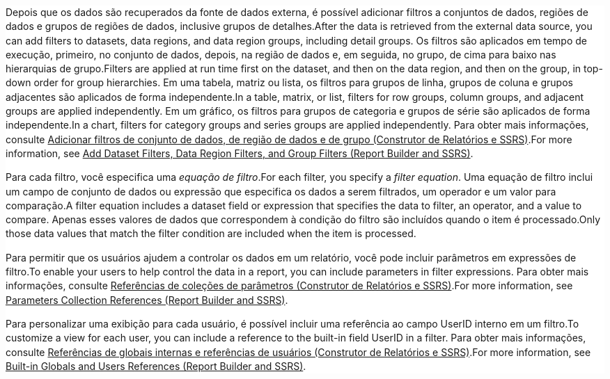  <span data-ttu-id="8942f-132">Depois que os dados são recuperados da fonte de dados externa, é possível adicionar filtros a conjuntos de dados, regiões de dados e grupos de regiões de dados, inclusive grupos de detalhes.</span><span class="sxs-lookup"><span data-stu-id="8942f-132">After the data is retrieved from the external data source, you can add filters to datasets, data regions, and data region groups, including detail groups.</span></span> <span data-ttu-id="8942f-133">Os filtros são aplicados em tempo de execução, primeiro, no conjunto de dados, depois, na região de dados e, em seguida, no grupo, de cima para baixo nas hierarquias de grupo.</span><span class="sxs-lookup"><span data-stu-id="8942f-133">Filters are applied at run time first on the dataset, and then on the data region, and then on the group, in top-down order for group hierarchies.</span></span> <span data-ttu-id="8942f-134">Em uma tabela, matriz ou lista, os filtros para grupos de linha, grupos de coluna e grupos adjacentes são aplicados de forma independente.</span><span class="sxs-lookup"><span data-stu-id="8942f-134">In a table, matrix, or list, filters for row groups, column groups, and adjacent groups are applied independently.</span></span> <span data-ttu-id="8942f-135">Em um gráfico, os filtros para grupos de categoria e grupos de série são aplicados de forma independente.</span><span class="sxs-lookup"><span data-stu-id="8942f-135">In a chart, filters for category groups and series groups are applied independently.</span></span> <span data-ttu-id="8942f-136">Para obter mais informações, consulte [Adicionar filtros de conjunto de dados, de região de dados e de grupo &#40;Construtor de Relatórios e SSRS&#41;](add-dataset-filters-data-region-filters-and-group-filters.md).</span><span class="sxs-lookup"><span data-stu-id="8942f-136">For more information, see [Add Dataset Filters, Data Region Filters, and Group Filters &#40;Report Builder and SSRS&#41;](add-dataset-filters-data-region-filters-and-group-filters.md).</span></span>  
  
 <span data-ttu-id="8942f-137">Para cada filtro, você especifica uma *equação de filtro*.</span><span class="sxs-lookup"><span data-stu-id="8942f-137">For each filter, you specify a *filter equation*.</span></span> <span data-ttu-id="8942f-138">Uma equação de filtro inclui um campo de conjunto de dados ou expressão que especifica os dados a serem filtrados, um operador e um valor para comparação.</span><span class="sxs-lookup"><span data-stu-id="8942f-138">A filter equation includes a dataset field or expression that specifies the data to filter, an operator, and a value to compare.</span></span> <span data-ttu-id="8942f-139">Apenas esses valores de dados que correspondem à condição do filtro são incluídos quando o item é processado.</span><span class="sxs-lookup"><span data-stu-id="8942f-139">Only those data values that match the filter condition are included when the item is processed.</span></span>  
  
 <span data-ttu-id="8942f-140">Para permitir que os usuários ajudem a controlar os dados em um relatório, você pode incluir parâmetros em expressões de filtro.</span><span class="sxs-lookup"><span data-stu-id="8942f-140">To enable your users to help control the data in a report, you can include parameters in filter expressions.</span></span> <span data-ttu-id="8942f-141">Para obter mais informações, consulte [Referências de coleções de parâmetros &#40;Construtor de Relatórios e SSRS&#41;](built-in-collections-parameters-collection-references-report-builder.md).</span><span class="sxs-lookup"><span data-stu-id="8942f-141">For more information, see [Parameters Collection References &#40;Report Builder and SSRS&#41;](built-in-collections-parameters-collection-references-report-builder.md).</span></span>  
  
 <span data-ttu-id="8942f-142">Para personalizar uma exibição para cada usuário, é possível incluir uma referência ao campo UserID interno em um filtro.</span><span class="sxs-lookup"><span data-stu-id="8942f-142">To customize a view for each user, you can include a reference to the built-in field UserID in a filter.</span></span> <span data-ttu-id="8942f-143">Para obter mais informações, consulte [Referências de globais internas e referências de usuários &#40;Construtor de Relatórios e SSRS&#41;](built-in-collections-built-in-globals-and-users-references-report-builder.md).</span><span class="sxs-lookup"><span data-stu-id="8942f-143">For more information, see [Built-in Globals and Users References &#40;Report Builder and SSRS&#41;](built-in-collections-built-in-globals-and-users-references-report-builder.md).</span></span>
